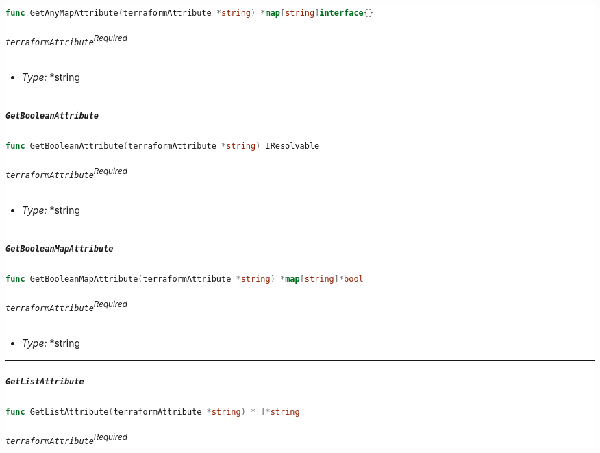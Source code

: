 ```go
func GetAnyMapAttribute(terraformAttribute *string) *map[string]interface{}
```

###### `terraformAttribute`<sup>Required</sup> <a name="terraformAttribute" id="@skeptools/provider-zenduty.schedules.SchedulesLayersOutputReference.getAnyMapAttribute.parameter.terraformAttribute"></a>

- *Type:* *string

---

##### `GetBooleanAttribute` <a name="GetBooleanAttribute" id="@skeptools/provider-zenduty.schedules.SchedulesLayersOutputReference.getBooleanAttribute"></a>

```go
func GetBooleanAttribute(terraformAttribute *string) IResolvable
```

###### `terraformAttribute`<sup>Required</sup> <a name="terraformAttribute" id="@skeptools/provider-zenduty.schedules.SchedulesLayersOutputReference.getBooleanAttribute.parameter.terraformAttribute"></a>

- *Type:* *string

---

##### `GetBooleanMapAttribute` <a name="GetBooleanMapAttribute" id="@skeptools/provider-zenduty.schedules.SchedulesLayersOutputReference.getBooleanMapAttribute"></a>

```go
func GetBooleanMapAttribute(terraformAttribute *string) *map[string]*bool
```

###### `terraformAttribute`<sup>Required</sup> <a name="terraformAttribute" id="@skeptools/provider-zenduty.schedules.SchedulesLayersOutputReference.getBooleanMapAttribute.parameter.terraformAttribute"></a>

- *Type:* *string

---

##### `GetListAttribute` <a name="GetListAttribute" id="@skeptools/provider-zenduty.schedules.SchedulesLayersOutputReference.getListAttribute"></a>

```go
func GetListAttribute(terraformAttribute *string) *[]*string
```

###### `terraformAttribute`<sup>Required</sup> <a name="terraformAttribute" id="@skeptools/provider-zenduty.schedules.SchedulesLayersOutputReference.getListAttribute.parameter.terraformAttribute"></a>
